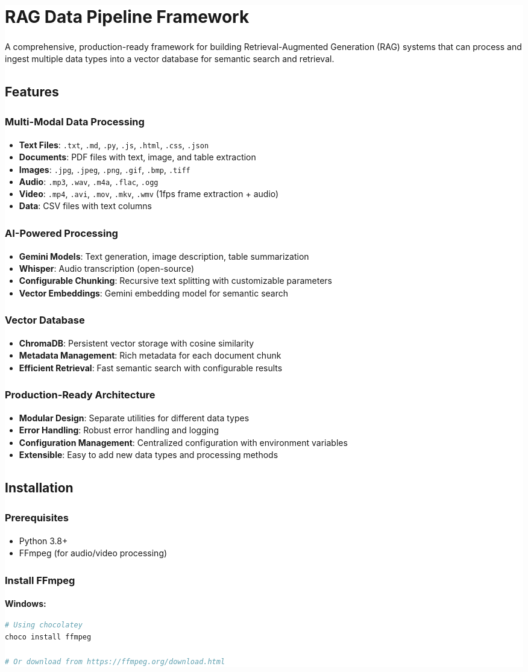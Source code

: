 # RAG Data Pipeline Framework

A comprehensive, production-ready framework for building Retrieval-Augmented Generation (RAG) systems that can process and ingest multiple data types into a vector database for semantic search and retrieval.

## Features

### Multi-Modal Data Processing
- **Text Files**: `.txt`, `.md`, `.py`, `.js`, `.html`, `.css`, `.json`
- **Documents**: PDF files with text, image, and table extraction
- **Images**: `.jpg`, `.jpeg`, `.png`, `.gif`, `.bmp`, `.tiff`
- **Audio**: `.mp3`, `.wav`, `.m4a`, `.flac`, `.ogg`
- **Video**: `.mp4`, `.avi`, `.mov`, `.mkv`, `.wmv` (1fps frame extraction + audio)
- **Data**: CSV files with text columns

### AI-Powered Processing
- **Gemini Models**: Text generation, image description, table summarization
- **Whisper**: Audio transcription (open-source)
- **Configurable Chunking**: Recursive text splitting with customizable parameters
- **Vector Embeddings**: Gemini embedding model for semantic search

### Vector Database
- **ChromaDB**: Persistent vector storage with cosine similarity
- **Metadata Management**: Rich metadata for each document chunk
- **Efficient Retrieval**: Fast semantic search with configurable results

### Production-Ready Architecture
- **Modular Design**: Separate utilities for different data types
- **Error Handling**: Robust error handling and logging
- **Configuration Management**: Centralized configuration with environment variables
- **Extensible**: Easy to add new data types and processing methods

## Installation

### Prerequisites
- Python 3.8+
- FFmpeg (for audio/video processing)

### Install FFmpeg

**Windows:**
```bash
# Using chocolatey
choco install ffmpeg

# Or download from https://ffmpeg.org/download.html
```
